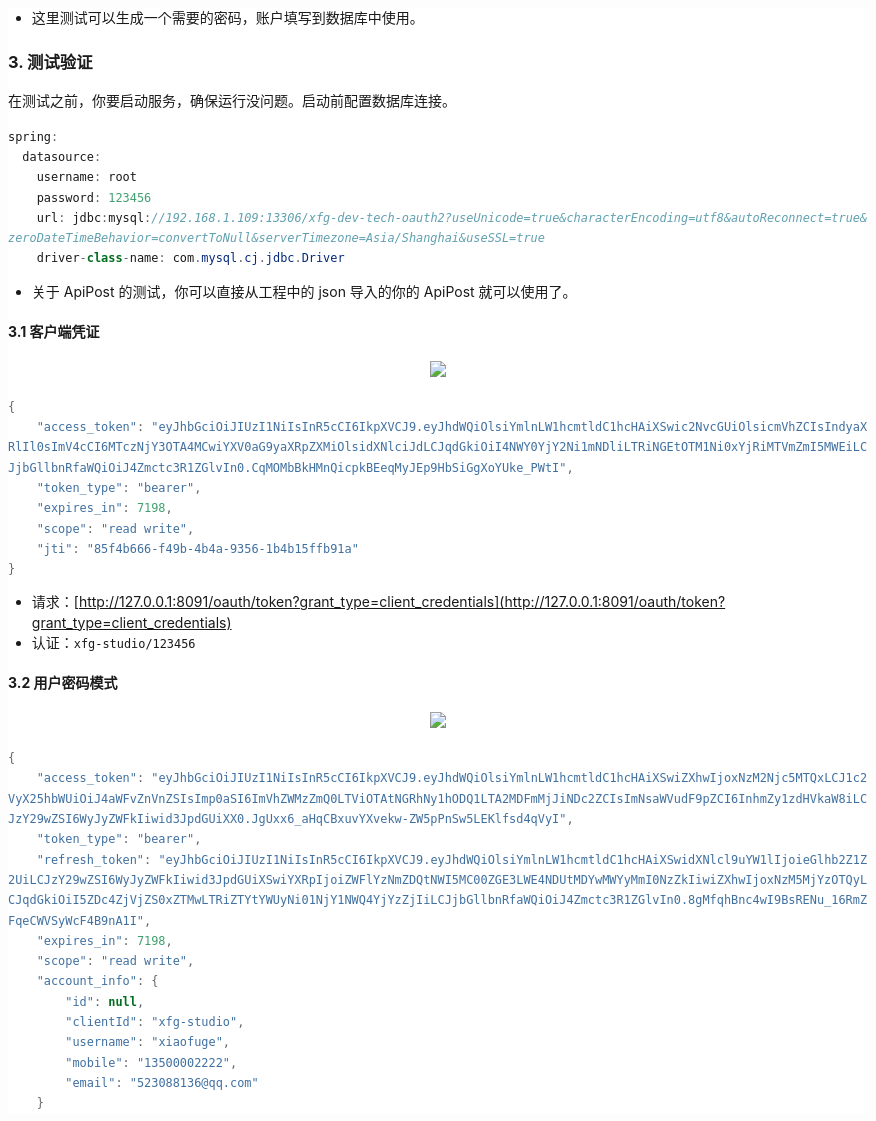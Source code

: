 - 这里测试可以生成一个需要的密码，账户填写到数据库中使用。

### 3. 测试验证

在测试之前，你要启动服务，确保运行没问题。启动前配置数据库连接。

```java
spring:
  datasource:
    username: root
    password: 123456
    url: jdbc:mysql://192.168.1.109:13306/xfg-dev-tech-oauth2?useUnicode=true&characterEncoding=utf8&autoReconnect=true&zeroDateTimeBehavior=convertToNull&serverTimezone=Asia/Shanghai&useSSL=true
    driver-class-name: com.mysql.cj.jdbc.Driver
```

- 关于 ApiPost 的测试，你可以直接从工程中的 json 导入的你的 ApiPost 就可以使用了。

#### 3.1 客户端凭证

<div align="center">
    <img src="https://bugstack.cn/images/roadmap/tutorial/road-map-oauth2-09.png" width="850px">
</div>

```java
{
	"access_token": "eyJhbGciOiJIUzI1NiIsInR5cCI6IkpXVCJ9.eyJhdWQiOlsiYmlnLW1hcmtldC1hcHAiXSwic2NvcGUiOlsicmVhZCIsIndyaXRlIl0sImV4cCI6MTczNjY3OTA4MCwiYXV0aG9yaXRpZXMiOlsidXNlciJdLCJqdGkiOiI4NWY0YjY2Ni1mNDliLTRiNGEtOTM1Ni0xYjRiMTVmZmI5MWEiLCJjbGllbnRfaWQiOiJ4Zmctc3R1ZGlvIn0.CqMOMbBkHMnQicpkBEeqMyJEp9HbSiGgXoYUke_PWtI",
	"token_type": "bearer",
	"expires_in": 7198,
	"scope": "read write",
	"jti": "85f4b666-f49b-4b4a-9356-1b4b15ffb91a"
}
```

- 请求：[http://127.0.0.1:8091/oauth/token?grant_type=client_credentials](http://127.0.0.1:8091/oauth/token?grant_type=client_credentials)
- 认证：`xfg-studio/123456`

#### 3.2 用户密码模式

<div align="center">
    <img src="https://bugstack.cn/images/roadmap/tutorial/road-map-oauth2-10.png" width="850px">
</div>

```java
{
	"access_token": "eyJhbGciOiJIUzI1NiIsInR5cCI6IkpXVCJ9.eyJhdWQiOlsiYmlnLW1hcmtldC1hcHAiXSwiZXhwIjoxNzM2Njc5MTQxLCJ1c2VyX25hbWUiOiJ4aWFvZnVnZSIsImp0aSI6ImVhZWMzZmQ0LTViOTAtNGRhNy1hODQ1LTA2MDFmMjJiNDc2ZCIsImNsaWVudF9pZCI6InhmZy1zdHVkaW8iLCJzY29wZSI6WyJyZWFkIiwid3JpdGUiXX0.JgUxx6_aHqCBxuvYXvekw-ZW5pPnSw5LEKlfsd4qVyI",
	"token_type": "bearer",
	"refresh_token": "eyJhbGciOiJIUzI1NiIsInR5cCI6IkpXVCJ9.eyJhdWQiOlsiYmlnLW1hcmtldC1hcHAiXSwidXNlcl9uYW1lIjoieGlhb2Z1Z2UiLCJzY29wZSI6WyJyZWFkIiwid3JpdGUiXSwiYXRpIjoiZWFlYzNmZDQtNWI5MC00ZGE3LWE4NDUtMDYwMWYyMmI0NzZkIiwiZXhwIjoxNzM5MjYzOTQyLCJqdGkiOiI5ZDc4ZjVjZS0xZTMwLTRiZTYtYWUyNi01NjY1NWQ4YjYzZjIiLCJjbGllbnRfaWQiOiJ4Zmctc3R1ZGlvIn0.8gMfqhBnc4wI9BsRENu_16RmZFqeCWVSyWcF4B9nA1I",
	"expires_in": 7198,
	"scope": "read write",
	"account_info": {
		"id": null,
		"clientId": "xfg-studio",
		"username": "xiaofuge",
		"mobile": "13500002222",
		"email": "523088136@qq.com"
	}
```